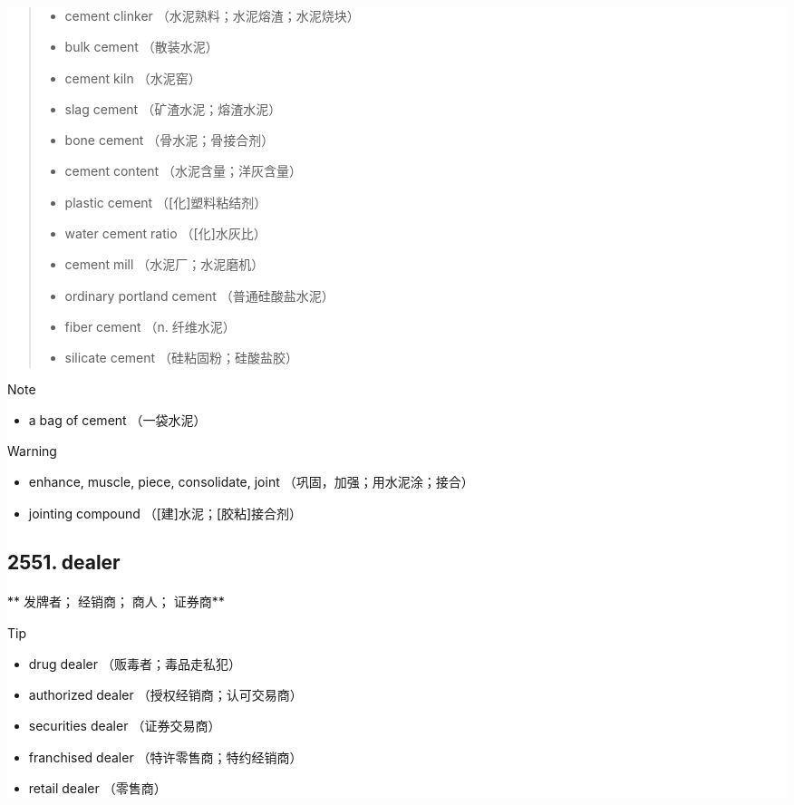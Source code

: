 > - cement clinker （水泥熟料；水泥熔渣；水泥烧块）
>
> - bulk cement （散装水泥）
>
> - cement kiln （水泥窑）
>
> - slag cement （矿渣水泥；熔渣水泥）
>
> - bone cement （骨水泥；骨接合剂）
>
> - cement content （水泥含量；洋灰含量）
>
> - plastic cement （[化]塑料粘结剂）
>
> - water cement ratio （[化]水灰比）
>
> - cement mill （水泥厂；水泥磨机）
>
> - ordinary portland cement （普通硅酸盐水泥）
>
> - fiber cement （n. 纤维水泥）
>
> - silicate cement （硅粘固粉；硅酸盐胶）
>

> [!NOTE]
>
> - a bag of cement （一袋水泥）
>

> [!WARNING]
>
> - enhance, muscle, piece, consolidate, joint （巩固，加强；用水泥涂；接合）
>
> - jointing compound （[建]水泥；[胶粘]接合剂）
>

## 2551. dealer

** 发牌者； 经销商； 商人； 证券商**

> [!TIP]
>
> - drug dealer （贩毒者；毒品走私犯）
>
> - authorized dealer （授权经销商；认可交易商）
>
> - securities dealer （证券交易商）
>
> - franchised dealer （特许零售商；特约经销商）
>
> - retail dealer （零售商）
>
